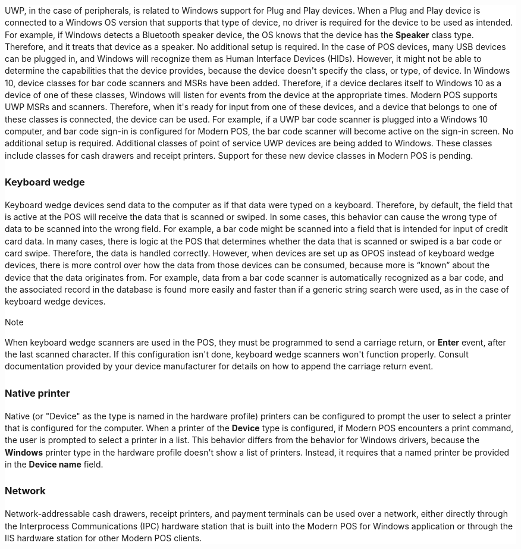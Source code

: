 UWP, in the case of peripherals, is related to Windows support for Plug and Play devices. When a Plug and Play device is connected to a Windows OS version that supports that type of device, no driver is required for the device to be used as intended. For example, if Windows detects a Bluetooth speaker device, the OS knows that the device has the **Speaker** class type. Therefore, and it treats that device as a speaker. No additional setup is required. In the case of POS devices, many USB devices can be plugged in, and Windows will recognize them as Human Interface Devices (HIDs). However, it might not be able to determine the capabilities that the device provides, because the device doesn't specify the class, or type, of device. In Windows 10, device classes for bar code scanners and MSRs have been added. Therefore, if a device declares itself to Windows 10 as a device of one of these classes, Windows will listen for events from the device at the appropriate times. Modern POS supports UWP MSRs and scanners. Therefore, when it's ready for input from one of these devices, and a device that belongs to one of these classes is connected, the device can be used. For example, if a UWP bar code scanner is plugged into a Windows 10 computer, and bar code sign-in is configured for Modern POS, the bar code scanner will become active on the sign-in screen. No additional setup is required. Additional classes of point of service UWP devices are being added to Windows. These classes include classes for cash drawers and receipt printers. Support for these new device classes in Modern POS is pending.

### Keyboard wedge

Keyboard wedge devices send data to the computer as if that data were typed on a keyboard. Therefore, by default, the field that is active at the POS will receive the data that is scanned or swiped. In some cases, this behavior can cause the wrong type of data to be scanned into the wrong field. For example, a bar code might be scanned into a field that is intended for input of credit card data. In many cases, there is logic at the POS that determines whether the data that is scanned or swiped is a bar code or card swipe. Therefore, the data is handled correctly. However, when devices are set up as OPOS instead of keyboard wedge devices, there is more control over how the data from those devices can be consumed, because more is “known” about the device that the data originates from. For example, data from a bar code scanner is automatically recognized as a bar code, and the associated record in the database is found more easily and faster than if a generic string search were used, as in the case of keyboard wedge devices.

> [!NOTE]
> When keyboard wedge scanners are used in the POS, they must be programmed to send a carriage return, or **Enter** event, after the last scanned character. If this configuration isn't done, keyboard wedge scanners won't function properly. Consult documentation provided by your device manufacturer for details on how to append the carriage return event.  

### Native printer

Native (or "Device" as the type is named in the hardware profile) printers can be configured to prompt the user to select a printer that is configured for the computer. When a printer of the **Device** type is configured, if Modern POS encounters a print command, the user is prompted to select a printer in a list. This behavior differs from the behavior for Windows drivers, because the **Windows** printer type in the hardware profile doesn't show a list of printers. Instead, it requires that a named printer be provided in the **Device name** field.

### Network

Network-addressable cash drawers, receipt printers, and payment terminals can be used over a network, either directly through the Interprocess Communications (IPC) hardware station that is built into the Modern POS for Windows application or through the IIS hardware station for other Modern POS clients.
